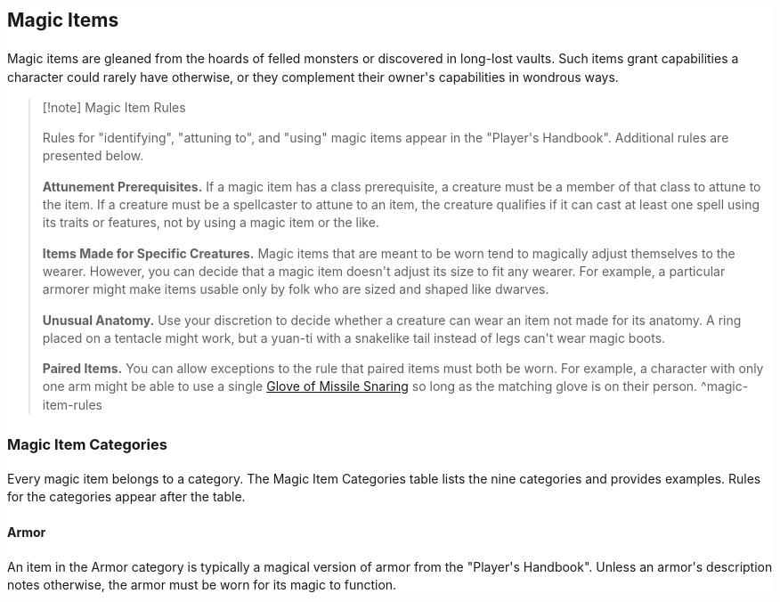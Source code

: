 ![25 GP Art Objects](Інструменти%20ДМ/CLI/tables/25-gp-art-objects-xdmg.md)

![250 GP Art Objects](Інструменти%20ДМ/CLI/tables/250-gp-art-objects-xdmg.md)

![750 GP Art Objects](Інструменти%20ДМ/CLI/tables/750-gp-art-objects-xdmg.md)

![2,500 GP Art Objects](Інструменти%20ДМ/CLI/tables/2500-gp-art-objects-xdmg.md)

![7,500 GP Art Objects](Інструменти%20ДМ/CLI/tables/7500-gp-art-objects-xdmg.md)

## Magic Items

Magic items are gleaned from the hoards of felled monsters or discovered in long-lost vaults. Such items grant capabilities a character could rarely have otherwise, or they complement their owner's capabilities in wondrous ways.

> [!note] Magic Item Rules
> 
> Rules for "identifying", "attuning to", and "using" magic items appear in the "Player's Handbook". Additional rules are presented below.
> 
> **Attunement Prerequisites.** If a magic item has a class prerequisite, a creature must be a member of that class to attune to the item. If a creature must be a spellcaster to attune to an item, the creature qualifies if it can cast at least one spell using its traits or features, not by using a magic item or the like.
> 
> **Items Made for Specific Creatures.** Magic items that are meant to be worn tend to magically adjust themselves to the wearer. However, you can decide that a magic item doesn't adjust its size to fit any wearer. For example, a particular armorer might make items usable only by folk who are sized and shaped like dwarves.
> 
> **Unusual Anatomy.** Use your discretion to decide whether a creature can wear an item not made for its anatomy. A ring placed on a tentacle might work, but a yuan-ti with a snakelike tail instead of legs can't wear magic boots.
> 
> **Paired Items.** You can allow exceptions to the rule that paired items must both be worn. For example, a character with only one arm might be able to use a single [Glove of Missile Snaring](Інструменти%20ДМ/CLI/items/gloves-of-missile-snaring-xdmg.md) so long as the matching glove is on their person.
^magic-item-rules

### Magic Item Categories

Every magic item belongs to a category. The Magic Item Categories table lists the nine categories and provides examples. Rules for the categories appear after the table.

![Magic Item Categories](Інструменти%20ДМ/CLI/tables/magic-item-categories-xdmg.md)

#### Armor

An item in the Armor category is typically a magical version of armor from the "Player's Handbook". Unless an armor's description notes otherwise, the armor must be worn for its magic to function.
